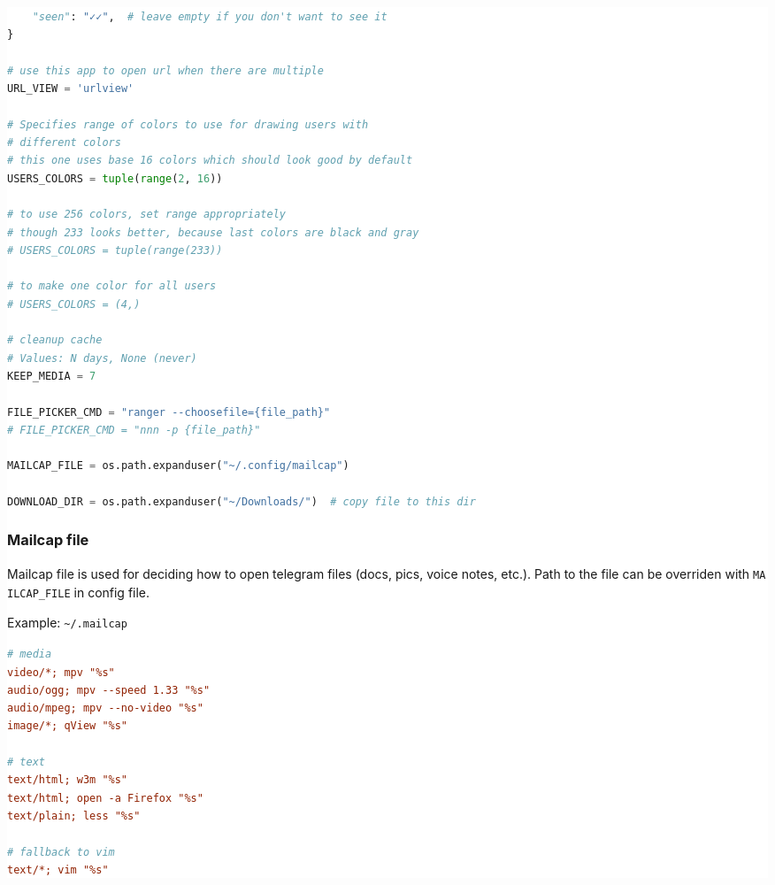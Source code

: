 ```python
    "seen": "✓✓",  # leave empty if you don't want to see it
}

# use this app to open url when there are multiple
URL_VIEW = 'urlview'

# Specifies range of colors to use for drawing users with
# different colors
# this one uses base 16 colors which should look good by default
USERS_COLORS = tuple(range(2, 16))

# to use 256 colors, set range appropriately
# though 233 looks better, because last colors are black and gray
# USERS_COLORS = tuple(range(233))

# to make one color for all users
# USERS_COLORS = (4,)

# cleanup cache
# Values: N days, None (never)
KEEP_MEDIA = 7

FILE_PICKER_CMD = "ranger --choosefile={file_path}"
# FILE_PICKER_CMD = "nnn -p {file_path}"

MAILCAP_FILE = os.path.expanduser("~/.config/mailcap")

DOWNLOAD_DIR = os.path.expanduser("~/Downloads/")  # copy file to this dir
```

### Mailcap file

Mailcap file is used for deciding how to open telegram files (docs, pics, voice notes, etc.). Path to the file can be overriden with `MAILCAP_FILE` in config file.

Example: `~/.mailcap`

```ini
# media
video/*; mpv "%s"
audio/ogg; mpv --speed 1.33 "%s"
audio/mpeg; mpv --no-video "%s"
image/*; qView "%s"

# text
text/html; w3m "%s"
text/html; open -a Firefox "%s"
text/plain; less "%s"

# fallback to vim
text/*; vim "%s"
```
